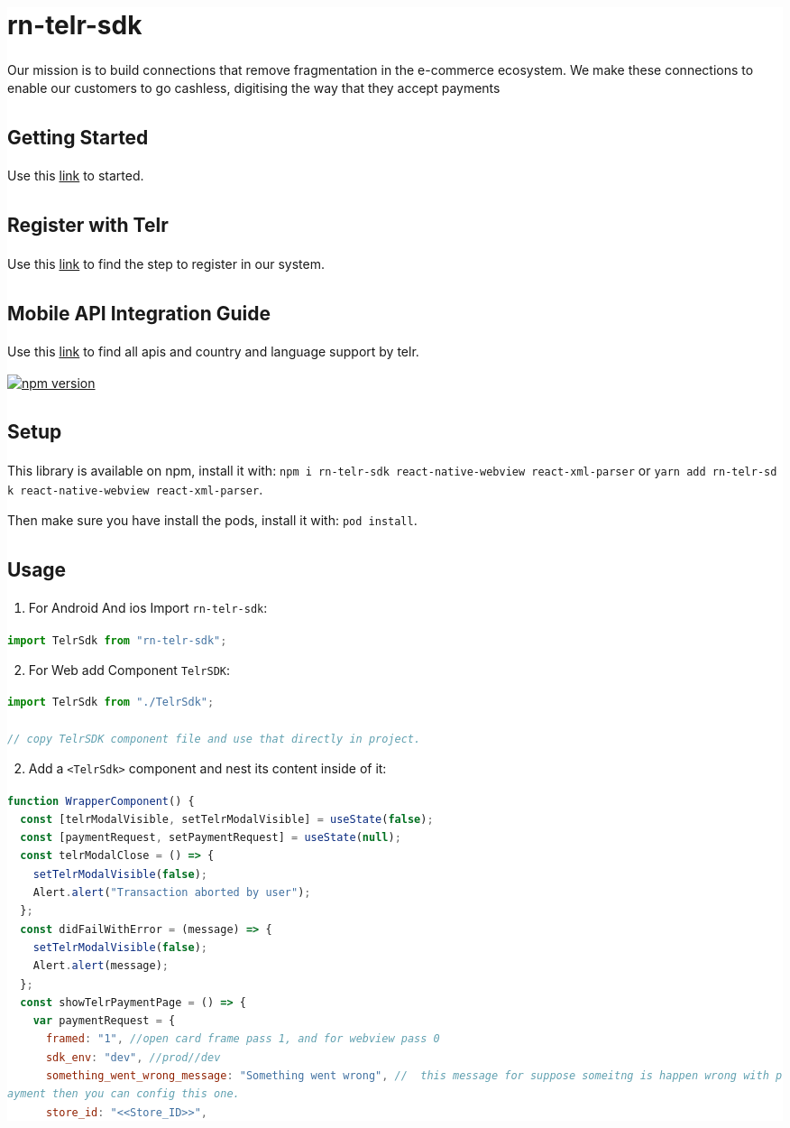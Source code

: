 # rn-telr-sdk

Our mission is to build connections that remove fragmentation in the e-commerce ecosystem. We make these connections to enable our customers to go cashless, digitising the way that they accept payments

## Getting Started

Use this [link](https://telr.com/support/article-categories/getting-started/) to started.

## Register with Telr

Use this [link](https://telr.com/support/knowledge-base/admin-system/) to find the step to register in our system.

## Mobile API Integration Guide

Use this [link](https://telr.com/support/knowledge-base/mobile-api-integration-guide/) to find all apis and country and language support by telr.

[![npm version](https://badge.fury.io/js/rn-telr-sdk.svg)](https://badge.fury.io/js/rn-telr-sdk)

## Setup

This library is available on npm, install it with: `npm i rn-telr-sdk react-native-webview react-xml-parser` or `yarn add rn-telr-sdk react-native-webview react-xml-parser`.

Then make sure you have install the pods, install it with: `pod install`.

## Usage

1. For Android And ios Import `rn-telr-sdk`:

```javascript
import TelrSdk from "rn-telr-sdk";
```

2.  For Web add Component `TelrSDK`:

```javascript
import TelrSdk from "./TelrSdk";

// copy TelrSDK component file and use that directly in project.
```

2.  Add a `<TelrSdk>` component and nest its content inside of it:

```javascript
function WrapperComponent() {
  const [telrModalVisible, setTelrModalVisible] = useState(false);
  const [paymentRequest, setPaymentRequest] = useState(null);
  const telrModalClose = () => {
    setTelrModalVisible(false);
    Alert.alert("Transaction aborted by user");
  };
  const didFailWithError = (message) => {
    setTelrModalVisible(false);
    Alert.alert(message);
  };
  const showTelrPaymentPage = () => {
    var paymentRequest = {
      framed: "1", //open card frame pass 1, and for webview pass 0
      sdk_env: "dev", //prod//dev
      something_went_wrong_message: "Something went wrong", //  this message for suppose someitng is happen wrong with payment then you can config this one.
      store_id: "<<Store_ID>>",
```